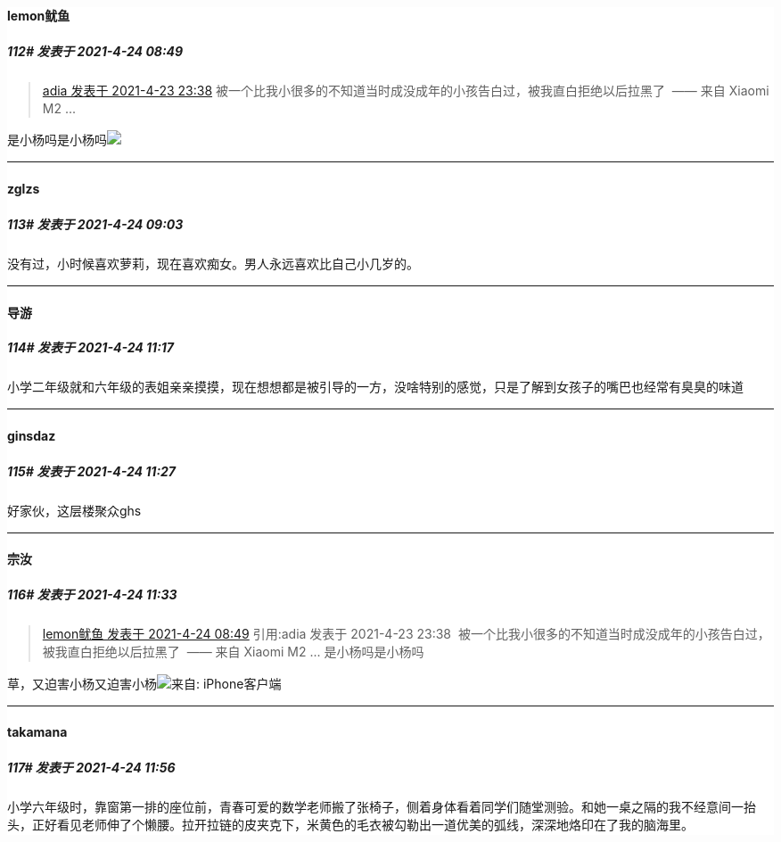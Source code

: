 ####  lemon鱿鱼  
##### 112#       发表于 2021-4-24 08:49


<blockquote><a href="httphttps://bbs.saraba1st.com/2b/forum.php?mod=redirect&amp;goto=findpost&amp;pid=51040758&amp;ptid=2000561" target="_blank">adia 发表于 2021-4-23 23:38</a>
 被一个比我小很多的不知道当时成没成年的小孩告白过，被我直白拒绝以后拉黑了  —— 来自 Xiaomi M2 ...</blockquote>
是小杨吗是小杨吗<img src="https://static.saraba1st.com/image/smiley/face2017/037.png" referrerpolicy="no-referrer">


*****

####  zglzs  
##### 113#       发表于 2021-4-24 09:03


没有过，小时候喜欢萝莉，现在喜欢痴女。男人永远喜欢比自己小几岁的。


*****

####  导游  
##### 114#       发表于 2021-4-24 11:17


小学二年级就和六年级的表姐亲亲摸摸，现在想想都是被引导的一方，没啥特别的感觉，只是了解到女孩子的嘴巴也经常有臭臭的味道


*****

####  ginsdaz  
##### 115#       发表于 2021-4-24 11:27


好家伙，这层楼聚众ghs


*****

####  宗汝  
##### 116#       发表于 2021-4-24 11:33


<blockquote><a href="httphttps://bbs.saraba1st.com/2b/forum.php?mod=redirect&amp;goto=findpost&amp;pid=51042262&amp;ptid=2000561" target="_blank"> lemon鱿鱼 发表于 2021-4-24 08:49</a> 引用:adia 发表于 2021-4-23 23:38  被一个比我小很多的不知道当时成没成年的小孩告白过，被我直白拒绝以后拉黑了  —— 来自 Xiaomi M2 ... 是小杨吗是小杨吗 </blockquote>
草，又迫害小杨又迫害小杨<img src="https://static.saraba1st.com/image/smiley/face2017/067.png" referrerpolicy="no-referrer">来自: iPhone客户端


*****

####  takamana  
##### 117#       发表于 2021-4-24 11:56


小学六年级时，靠窗第一排的座位前，青春可爱的数学老师搬了张椅子，侧着身体看着同学们随堂测验。和她一桌之隔的我不经意间一抬头，正好看见老师伸了个懒腰。拉开拉链的皮夹克下，米黄色的毛衣被勾勒出一道优美的弧线，深深地烙印在了我的脑海里。
